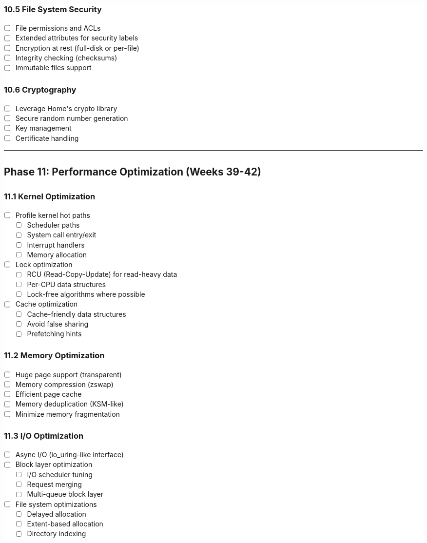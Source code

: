 ### 10.5 File System Security
- [ ] File permissions and ACLs
- [ ] Extended attributes for security labels
- [ ] Encryption at rest (full-disk or per-file)
- [ ] Integrity checking (checksums)
- [ ] Immutable files support

### 10.6 Cryptography
- [ ] Leverage Home's crypto library
- [ ] Secure random number generation
- [ ] Key management
- [ ] Certificate handling

---

## Phase 11: Performance Optimization (Weeks 39-42)

### 11.1 Kernel Optimization
- [ ] Profile kernel hot paths
  - [ ] Scheduler paths
  - [ ] System call entry/exit
  - [ ] Interrupt handlers
  - [ ] Memory allocation
- [ ] Lock optimization
  - [ ] RCU (Read-Copy-Update) for read-heavy data
  - [ ] Per-CPU data structures
  - [ ] Lock-free algorithms where possible
- [ ] Cache optimization
  - [ ] Cache-friendly data structures
  - [ ] Avoid false sharing
  - [ ] Prefetching hints

### 11.2 Memory Optimization
- [ ] Huge page support (transparent)
- [ ] Memory compression (zswap)
- [ ] Efficient page cache
- [ ] Memory deduplication (KSM-like)
- [ ] Minimize memory fragmentation

### 11.3 I/O Optimization
- [ ] Async I/O (io_uring-like interface)
- [ ] Block layer optimization
  - [ ] I/O scheduler tuning
  - [ ] Request merging
  - [ ] Multi-queue block layer
- [ ] File system optimizations
  - [ ] Delayed allocation
  - [ ] Extent-based allocation
  - [ ] Directory indexing
